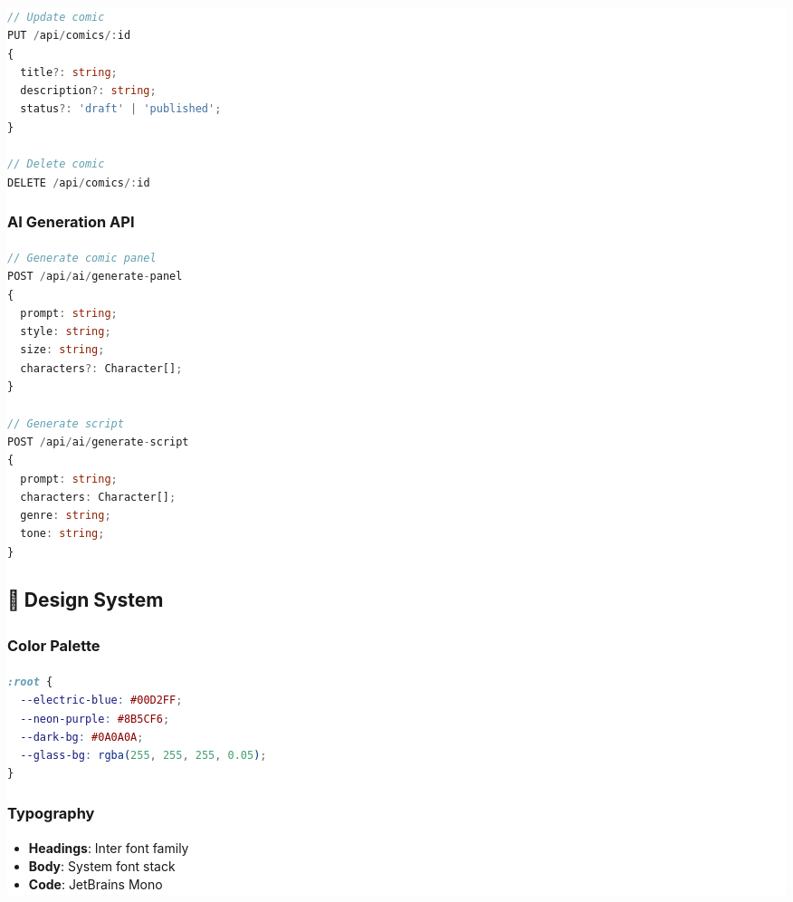 ```typescript
// Update comic
PUT /api/comics/:id
{
  title?: string;
  description?: string;
  status?: 'draft' | 'published';
}

// Delete comic
DELETE /api/comics/:id
```

### AI Generation API
```typescript
// Generate comic panel
POST /api/ai/generate-panel
{
  prompt: string;
  style: string;
  size: string;
  characters?: Character[];
}

// Generate script
POST /api/ai/generate-script
{
  prompt: string;
  characters: Character[];
  genre: string;
  tone: string;
}
```

## 🎨 Design System

### Color Palette
```css
:root {
  --electric-blue: #00D2FF;
  --neon-purple: #8B5CF6;
  --dark-bg: #0A0A0A;
  --glass-bg: rgba(255, 255, 255, 0.05);
}
```

### Typography
- **Headings**: Inter font family
- **Body**: System font stack
- **Code**: JetBrains Mono
